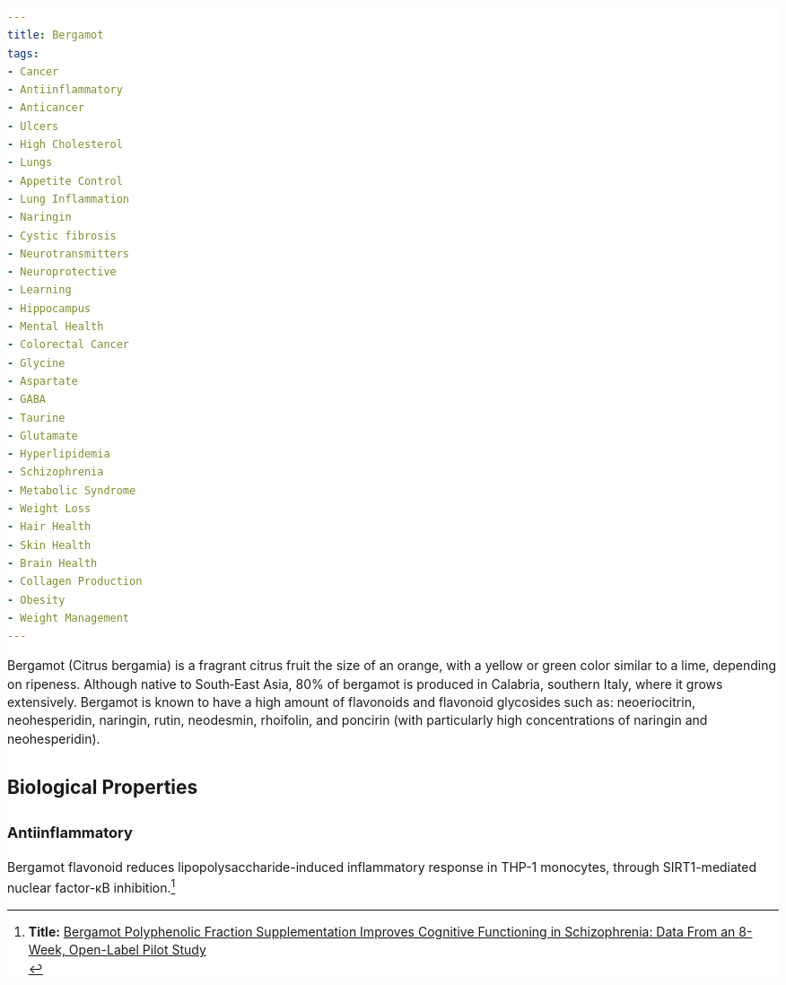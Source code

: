```yaml
---
title: Bergamot
tags:
- Cancer
- Antiinflammatory
- Anticancer
- Ulcers
- High Cholesterol
- Lungs
- Appetite Control
- Lung Inflammation
- Naringin
- Cystic fibrosis
- Neurotransmitters
- Neuroprotective
- Learning
- Hippocampus
- Mental Health
- Colorectal Cancer
- Glycine
- Aspartate
- GABA
- Taurine
- Glutamate
- Hyperlipidemia
- Schizophrenia
- Metabolic Syndrome
- Weight Loss
- Hair Health
- Skin Health
- Brain Health
- Collagen Production
- Obesity
- Weight Management
---
```


Bergamot (Citrus bergamia) is a fragrant citrus fruit the size of an orange, with a yellow or green color similar to a lime, depending on ripeness. Although native to South‐East Asia, 80% of bergamot is produced in Calabria, southern Italy, where it grows extensively.
Bergamot is known to have a high amount of flavonoids and flavonoid glycosides such as: neoeriocitrin, neohesperidin, naringin, rutin, neodesmin, rhoifolin, and poncirin (with particularly high concentrations of naringin and neohesperidin).

## Biological Properties

### Antiinflammatory

Bergamot flavonoid reduces lipopolysaccharide-induced inflammatory response in THP-1 monocytes, through SIRT1-mediated nuclear factor-κB inhibition.[^1]


[^1]: **Title:** [Bergamot Polyphenolic Fraction Supplementation Improves Cognitive Functioning in Schizophrenia: Data From an 8-Week, Open-Label Pilot Study](https://journals.lww.com/psychopharmacology/Abstract/2017/08000/Bergamot_Polyphenolic_Fraction_Supplementation.17.aspx)<br>
[^2]: **Title:** [Metabolic outcomes of bergamot polyphenolic fraction administration in patients treated with second-generation antipsychotics: a pilot study](https://doi.org/10.1016/j.jnutbio.2016.10.008)<br>
[^3]: **Title:** [The essential oil of bergamot enhances the levels of amino acid neurotransmitters in the hippocampus of rat: Implication of monoterpene hydrocarbons](https://doi.org/10.1016/j.phrs.2006.11.010)<br>
[^4]: **Title:** [Bergamot (Citrus bergamia Risso) fruit extracts and identified components alter expression of interleukin 8 gene in cystic fibrosis bronchial epithelial cell lines](https://doi.org/10.1186/1471-2091-12-15)<br>
[^5]: **Title:** [Efficacy of bergamot: From anti‐inflammatory and anti‐oxidative mechanisms to clinical applications as preventive agent for cardiovascular morbidity, skin diseases, and mood alterations](https://doi.org/10.1002/fsn3.903)<br>